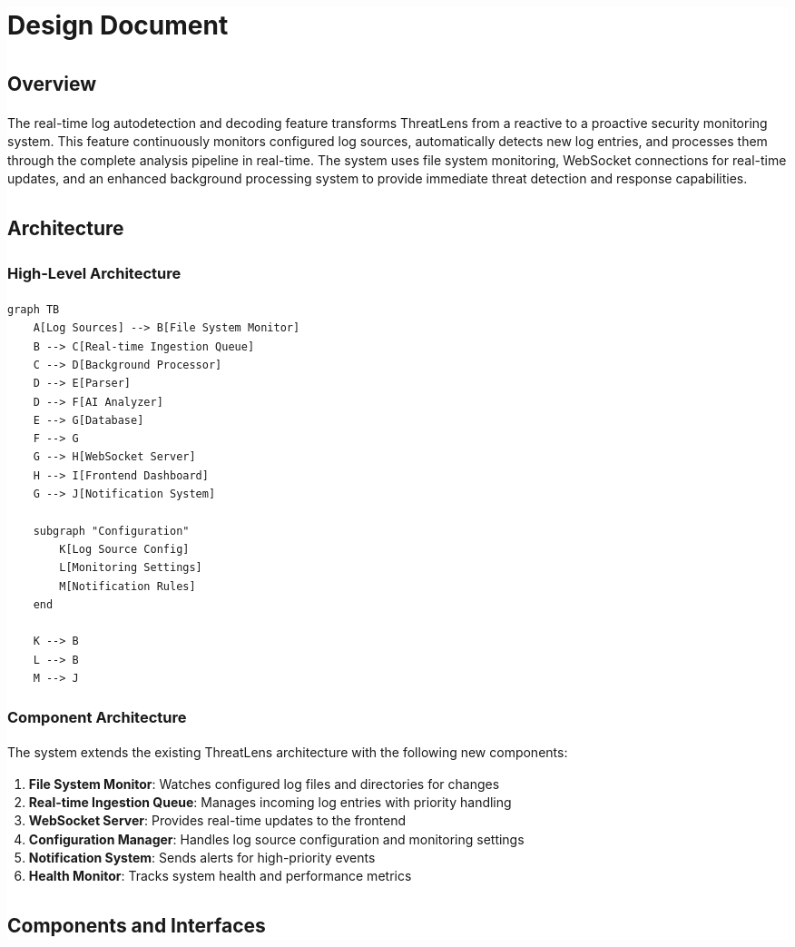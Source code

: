 # Design Document

## Overview

The real-time log autodetection and decoding feature transforms ThreatLens from a reactive to a proactive security monitoring system. This feature continuously monitors configured log sources, automatically detects new log entries, and processes them through the complete analysis pipeline in real-time. The system uses file system monitoring, WebSocket connections for real-time updates, and an enhanced background processing system to provide immediate threat detection and response capabilities.

## Architecture

### High-Level Architecture

```mermaid
graph TB
    A[Log Sources] --> B[File System Monitor]
    B --> C[Real-time Ingestion Queue]
    C --> D[Background Processor]
    D --> E[Parser]
    D --> F[AI Analyzer]
    E --> G[Database]
    F --> G
    G --> H[WebSocket Server]
    H --> I[Frontend Dashboard]
    G --> J[Notification System]
    
    subgraph "Configuration"
        K[Log Source Config]
        L[Monitoring Settings]
        M[Notification Rules]
    end
    
    K --> B
    L --> B
    M --> J
```

### Component Architecture

The system extends the existing ThreatLens architecture with the following new components:

1. **File System Monitor**: Watches configured log files and directories for changes
2. **Real-time Ingestion Queue**: Manages incoming log entries with priority handling
3. **WebSocket Server**: Provides real-time updates to the frontend
4. **Configuration Manager**: Handles log source configuration and monitoring settings
5. **Notification System**: Sends alerts for high-priority events
6. **Health Monitor**: Tracks system health and performance metrics

## Components and Interfaces
